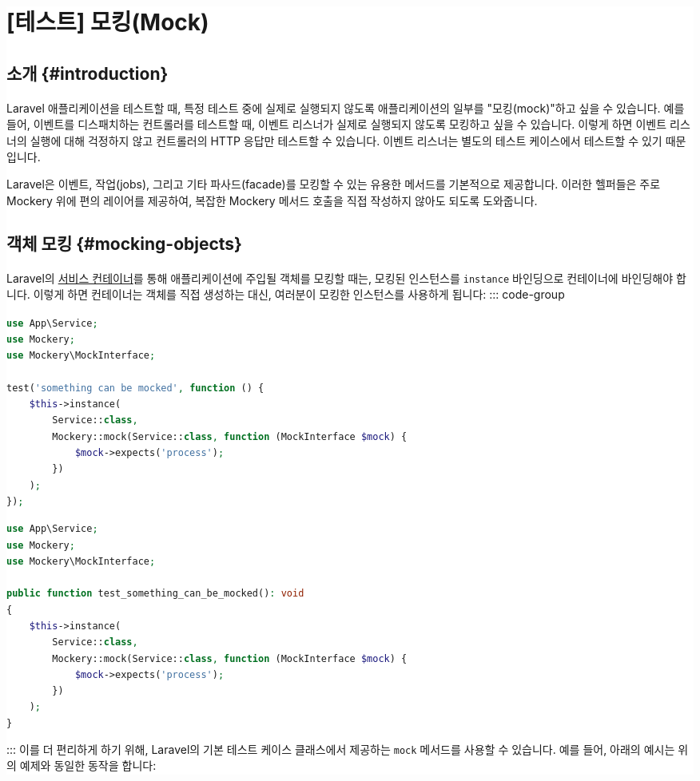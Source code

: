 # [테스트] 모킹(Mock)








## 소개 {#introduction}

Laravel 애플리케이션을 테스트할 때, 특정 테스트 중에 실제로 실행되지 않도록 애플리케이션의 일부를 "모킹(mock)"하고 싶을 수 있습니다. 예를 들어, 이벤트를 디스패치하는 컨트롤러를 테스트할 때, 이벤트 리스너가 실제로 실행되지 않도록 모킹하고 싶을 수 있습니다. 이렇게 하면 이벤트 리스너의 실행에 대해 걱정하지 않고 컨트롤러의 HTTP 응답만 테스트할 수 있습니다. 이벤트 리스너는 별도의 테스트 케이스에서 테스트할 수 있기 때문입니다.

Laravel은 이벤트, 작업(jobs), 그리고 기타 파사드(facade)를 모킹할 수 있는 유용한 메서드를 기본적으로 제공합니다. 이러한 헬퍼들은 주로 Mockery 위에 편의 레이어를 제공하여, 복잡한 Mockery 메서드 호출을 직접 작성하지 않아도 되도록 도와줍니다.


## 객체 모킹 {#mocking-objects}

Laravel의 [서비스 컨테이너](/laravel/12.x/container)를 통해 애플리케이션에 주입될 객체를 모킹할 때는, 모킹된 인스턴스를 `instance` 바인딩으로 컨테이너에 바인딩해야 합니다. 이렇게 하면 컨테이너는 객체를 직접 생성하는 대신, 여러분이 모킹한 인스턴스를 사용하게 됩니다:
::: code-group
```php [Pest]
use App\Service;
use Mockery;
use Mockery\MockInterface;

test('something can be mocked', function () {
    $this->instance(
        Service::class,
        Mockery::mock(Service::class, function (MockInterface $mock) {
            $mock->expects('process');
        })
    );
});
```

```php [PHPUnit]
use App\Service;
use Mockery;
use Mockery\MockInterface;

public function test_something_can_be_mocked(): void
{
    $this->instance(
        Service::class,
        Mockery::mock(Service::class, function (MockInterface $mock) {
            $mock->expects('process');
        })
    );
}
```
:::
이를 더 편리하게 하기 위해, Laravel의 기본 테스트 케이스 클래스에서 제공하는 `mock` 메서드를 사용할 수 있습니다. 예를 들어, 아래의 예시는 위의 예제와 동일한 동작을 합니다:
